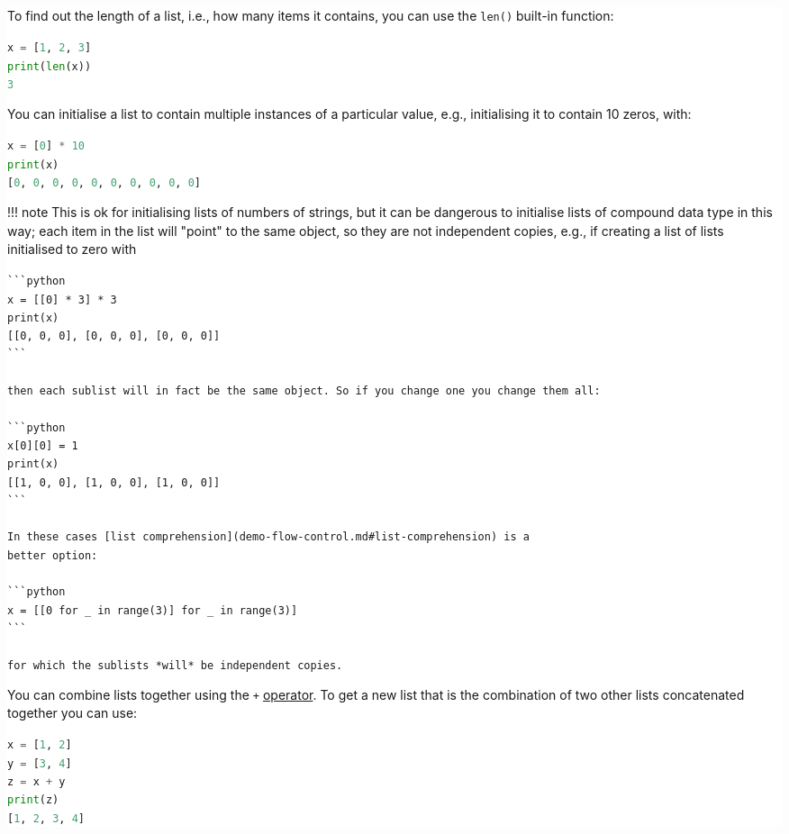To find out the length of a list, i.e., how many items it contains, you can use the `len()`
built-in function:

```python
x = [1, 2, 3]
print(len(x))
3
```

You can initialise a list to contain multiple instances of a particular value, e.g., initialising it
to contain 10 zeros, with:

```python
x = [0] * 10
print(x)
[0, 0, 0, 0, 0, 0, 0, 0, 0, 0]
```

!!! note
    This is ok for initialising lists of numbers of strings, but it can be dangerous to initialise
    lists of compound data type in this way; each item in the list will "point" to the same object,
    so they are not independent copies, e.g., if creating a list of lists initialised to zero with

    ```python
    x = [[0] * 3] * 3
    print(x)
    [[0, 0, 0], [0, 0, 0], [0, 0, 0]]
    ```

    then each sublist will in fact be the same object. So if you change one you change them all:

    ```python
    x[0][0] = 1
    print(x)
    [[1, 0, 0], [1, 0, 0], [1, 0, 0]]
    ```

    In these cases [list comprehension](demo-flow-control.md#list-comprehension) is a
    better option:

    ```python
    x = [[0 for _ in range(3)] for _ in range(3)]
    ```

    for which the sublists *will* be independent copies.

You can combine lists together using the `+` [operator](glossary.md#operator). To get a new list that is the combination
of two other lists concatenated together you can use:

```python
x = [1, 2]
y = [3, 4]
z = x + y
print(z)
[1, 2, 3, 4]
```

